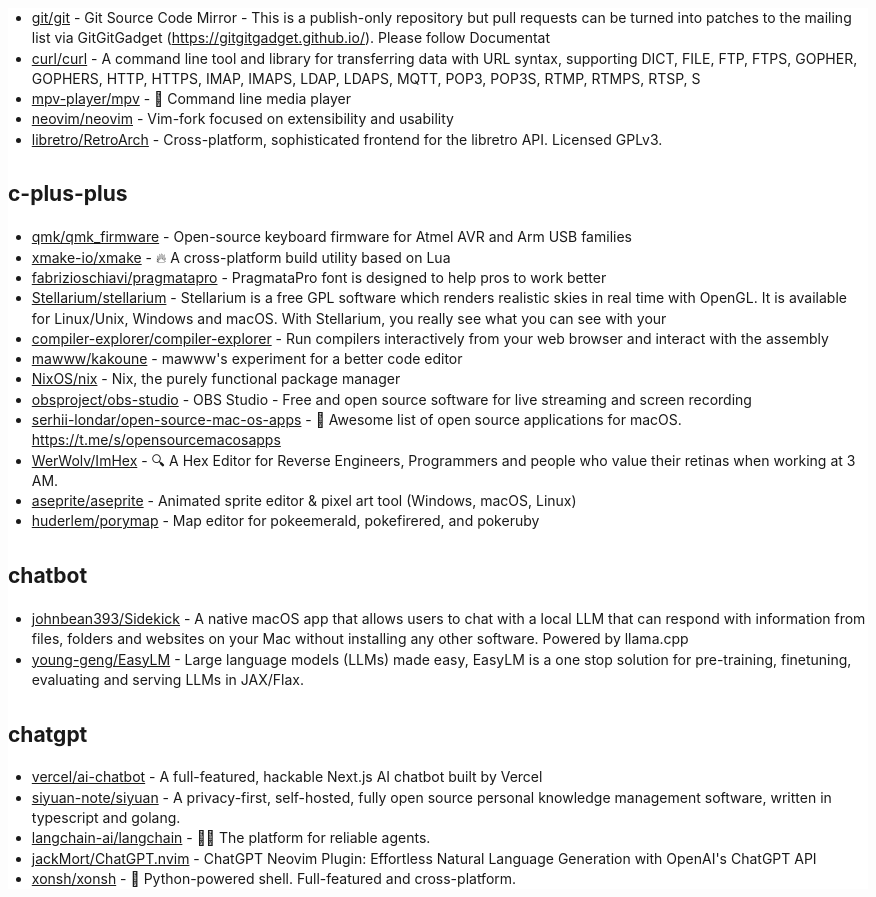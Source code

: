 - [git/git](https://github.com/git/git) - Git Source Code Mirror - This is a publish-only repository but pull requests can be turned into patches to the mailing list via GitGitGadget (https://gitgitgadget.github.io/). Please follow Documentat
- [curl/curl](https://github.com/curl/curl) - A command line tool and library for transferring data with URL syntax, supporting DICT, FILE, FTP, FTPS, GOPHER, GOPHERS, HTTP, HTTPS, IMAP, IMAPS, LDAP, LDAPS, MQTT, POP3, POP3S, RTMP, RTMPS, RTSP, S
- [mpv-player/mpv](https://github.com/mpv-player/mpv) - 🎥 Command line media player
- [neovim/neovim](https://github.com/neovim/neovim) - Vim-fork focused on extensibility and usability
- [libretro/RetroArch](https://github.com/libretro/RetroArch) - Cross-platform, sophisticated frontend for the libretro API. Licensed GPLv3.

## c-plus-plus 

- [qmk/qmk_firmware](https://github.com/qmk/qmk_firmware) - Open-source keyboard firmware for Atmel AVR and Arm USB families
- [xmake-io/xmake](https://github.com/xmake-io/xmake) - 🔥 A cross-platform build utility based on Lua
- [fabrizioschiavi/pragmatapro](https://github.com/fabrizioschiavi/pragmatapro) - PragmataPro font is designed to help pros to work better
- [Stellarium/stellarium](https://github.com/Stellarium/stellarium) - Stellarium is a free GPL software which renders realistic skies in real time with OpenGL. It is available for Linux/Unix, Windows and macOS. With Stellarium, you really see what you can see with your 
- [compiler-explorer/compiler-explorer](https://github.com/compiler-explorer/compiler-explorer) - Run compilers interactively from your web browser and interact with the assembly
- [mawww/kakoune](https://github.com/mawww/kakoune) - mawww's experiment for a better code editor
- [NixOS/nix](https://github.com/NixOS/nix) - Nix, the purely functional package manager
- [obsproject/obs-studio](https://github.com/obsproject/obs-studio) - OBS Studio - Free and open source software for live streaming and screen recording
- [serhii-londar/open-source-mac-os-apps](https://github.com/serhii-londar/open-source-mac-os-apps) - 🚀 Awesome list of open source applications for macOS. https://t.me/s/opensourcemacosapps
- [WerWolv/ImHex](https://github.com/WerWolv/ImHex) - 🔍 A Hex Editor for Reverse Engineers, Programmers and people who value their retinas when working at 3 AM.
- [aseprite/aseprite](https://github.com/aseprite/aseprite) - Animated sprite editor & pixel art tool (Windows, macOS, Linux)
- [huderlem/porymap](https://github.com/huderlem/porymap) - Map editor for pokeemerald, pokefirered, and pokeruby

## chatbot 

- [johnbean393/Sidekick](https://github.com/johnbean393/Sidekick) - A native macOS app that allows users to chat with a local LLM that can respond with information from files, folders and websites on your Mac without installing any other software. Powered by llama.cpp
- [young-geng/EasyLM](https://github.com/young-geng/EasyLM) - Large language models (LLMs) made easy, EasyLM is a one stop solution for pre-training, finetuning, evaluating and serving LLMs in JAX/Flax.

## chatgpt 

- [vercel/ai-chatbot](https://github.com/vercel/ai-chatbot) - A full-featured, hackable Next.js AI chatbot built by Vercel
- [siyuan-note/siyuan](https://github.com/siyuan-note/siyuan) - A privacy-first, self-hosted, fully open source personal knowledge management software, written in typescript and golang.
- [langchain-ai/langchain](https://github.com/langchain-ai/langchain) - 🦜🔗 The platform for reliable agents.
- [jackMort/ChatGPT.nvim](https://github.com/jackMort/ChatGPT.nvim) - ChatGPT Neovim Plugin: Effortless Natural Language Generation with OpenAI's ChatGPT API
- [xonsh/xonsh](https://github.com/xonsh/xonsh) - :shell: Python-powered shell. Full-featured and cross-platform.
